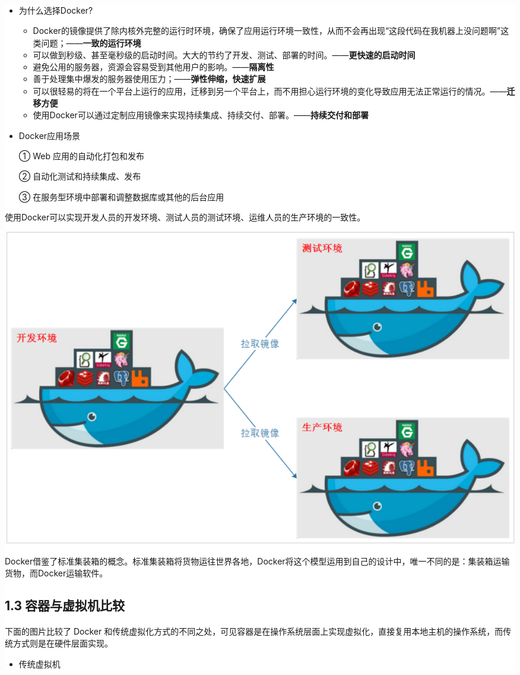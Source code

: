 

-   为什么选择Docker?
    -   Docker的镜像提供了除内核外完整的运行时环境，确保了应用运行环境一致性，从而不会再出现“这段代码在我机器上没问题啊”这类问题；——**一致的运行环境**
    -   可以做到秒级、甚至毫秒级的启动时间。大大的节约了开发、测试、部署的时间。——**更快速的启动时间**
    -   避免公用的服务器，资源会容易受到其他用户的影响。——**隔离性**
    -   善于处理集中爆发的服务器使用压力；——**弹性伸缩，快速扩展**
    -   可以很轻易的将在一个平台上运行的应用，迁移到另一个平台上，而不用担心运行环境的变化导致应用无法正常运行的情况。——**迁移方便**
    -   使用Docker可以通过定制应用镜像来实现持续集成、持续交付、部署。——**持续交付和部署**
-   Docker应用场景

    ① Web 应用的自动化打包和发布

    ② 自动化测试和持续集成、发布

    ③ 在服务型环境中部署和调整数据库或其他的后台应用

使用Docker可以实现开发人员的开发环境、测试人员的测试环境、运维人员的生产环境的一致性。

![1585838274397](media/ff1067cfb8acbb6ffbb43d158912dc5c.png)

Docker借鉴了标准集装箱的概念。标准集装箱将货物运往世界各地，Docker将这个模型运用到自己的设计中，唯一不同的是：集装箱运输货物，而Docker运输软件。

## 1.3 容器与虚拟机比较

下面的图片比较了 Docker 和传统虚拟化方式的不同之处，可见容器是在操作系统层面上实现虚拟化，直接复用本地主机的操作系统，而传统方式则是在硬件层面实现。

-   传统虚拟机
